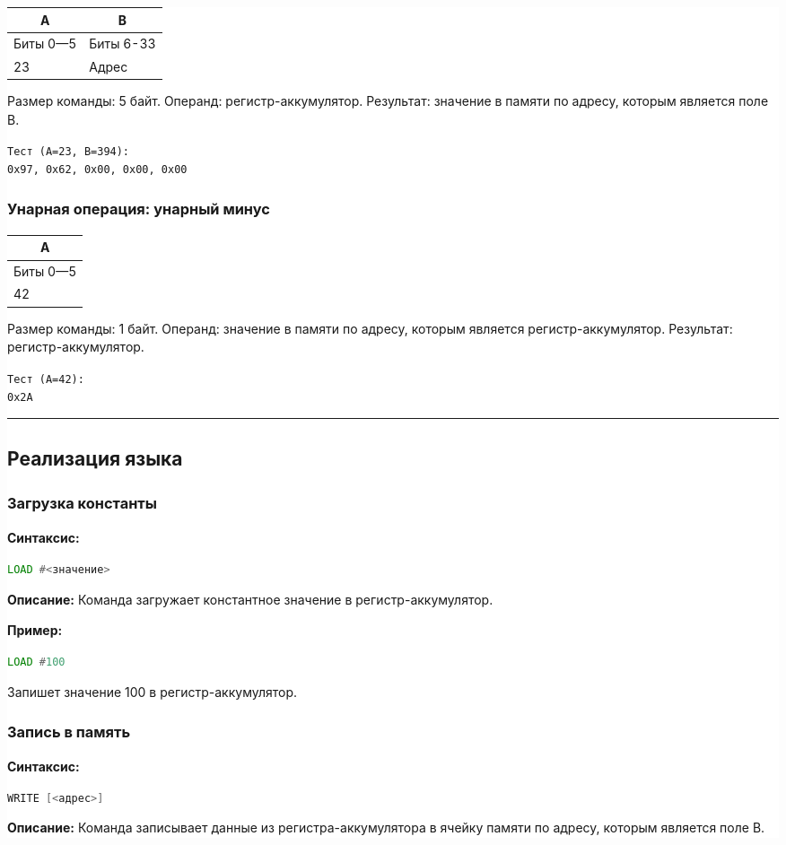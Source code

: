 | A        | B         |
|----------|-----------|
| Биты 0—5 | Биты 6-33 |
| 23       | Адрес     |

Размер команды: 5 байт. Операнд: регистр-аккумулятор. Результат: значение 
в памяти по адресу, которым является поле B.

    Тест (A=23, B=394):
    0x97, 0x62, 0x00, 0x00, 0x00

### Унарная операция: унарный минус

| A        |
|----------|
| Биты 0—5 |
| 42       |

Размер команды: 1 байт. Операнд: значение в памяти по адресу, которым 
является регистр-аккумулятор. Результат: регистр-аккумулятор.

    Тест (A=42):
    0x2A

---

## Реализация языка

### Загрузка константы

**Синтаксис:**

```asm
LOAD #<значение>
```

**Описание:** Команда загружает константное значение в регистр-аккумулятор.

**Пример:**

```asm
LOAD #100
```

Запишет значение 100 в регистр-аккумулятор.

### Запись в память

**Синтаксис:**

```asm
WRITE [<адрес>]
```

**Описание:** Команда записывает данные из регистра-аккумулятора в ячейку памяти по адресу, которым является поле B.
